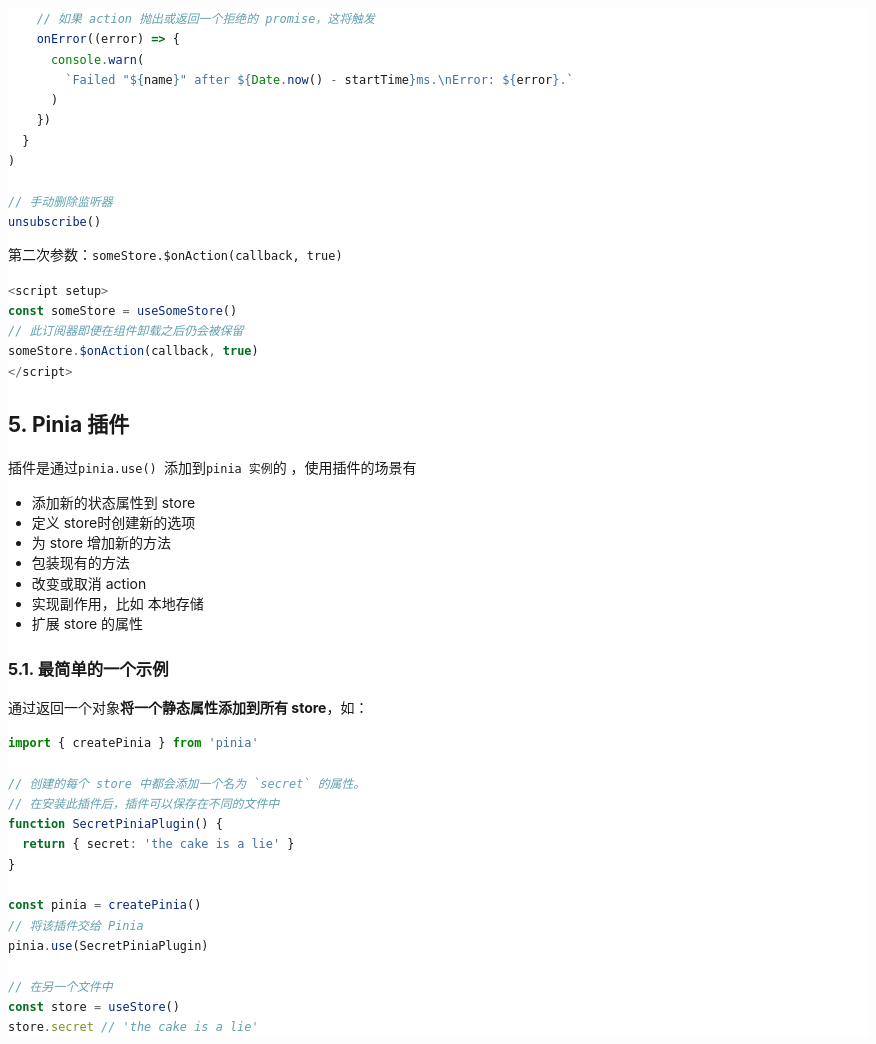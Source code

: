 ```typescript
    // 如果 action 抛出或返回一个拒绝的 promise，这将触发
    onError((error) => {
      console.warn(
        `Failed "${name}" after ${Date.now() - startTime}ms.\nError: ${error}.`
      )
    })
  }
)

// 手动删除监听器
unsubscribe()
```

第二次参数：`someStore.$onAction(callback, true)`

```typescript
<script setup>
const someStore = useSomeStore()
// 此订阅器即便在组件卸载之后仍会被保留
someStore.$onAction(callback, true)
</script>
```

## 5. Pinia 插件

插件是通过`pinia.use() `添加到`pinia 实例`的 ，使用插件的场景有

- 添加新的状态属性到 store
- 定义 store时创建新的选项
- 为 store 增加新的方法
- 包装现有的方法
- 改变或取消 action
- 实现副作用，比如 本地存储
- 扩展 store 的属性

### 5.1. 最简单的一个示例

通过返回一个对象**将一个静态属性添加到所有 store**，如：

```typescript
import { createPinia } from 'pinia'

// 创建的每个 store 中都会添加一个名为 `secret` 的属性。
// 在安装此插件后，插件可以保存在不同的文件中
function SecretPiniaPlugin() {
  return { secret: 'the cake is a lie' }
}

const pinia = createPinia()
// 将该插件交给 Pinia
pinia.use(SecretPiniaPlugin)

// 在另一个文件中
const store = useStore()
store.secret // 'the cake is a lie'
```
